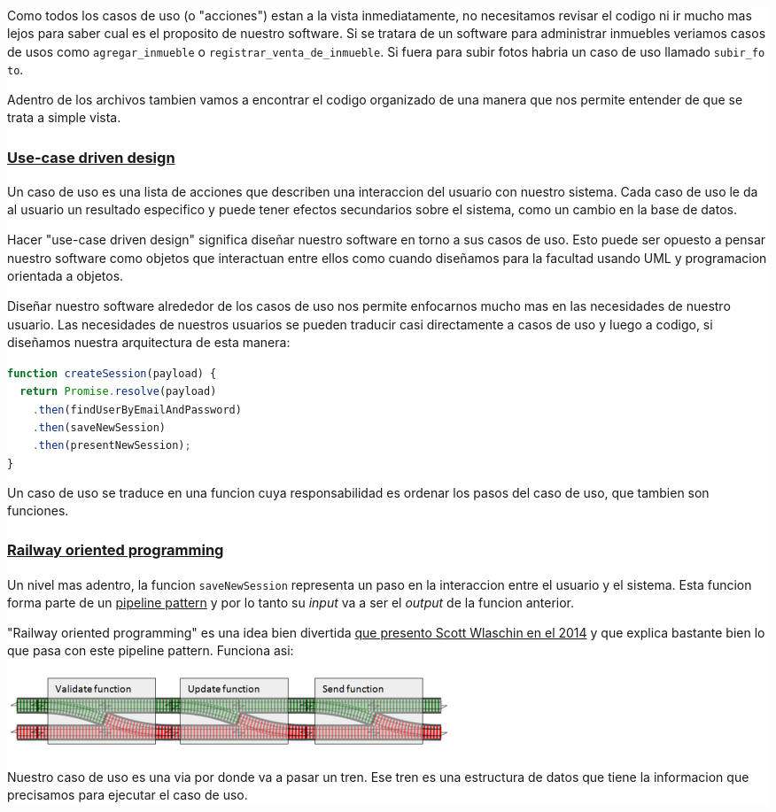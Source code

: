 Como todos los casos de uso (o "acciones") estan a la vista inmediatamente, no necesitamos revisar el codigo ni ir mucho mas lejos para saber cual es el proposito de nuestro software. Si se tratara de un software para administrar inmuebles veriamos casos de usos como `agregar_inmueble` o `registrar_venta_de_inmueble`. Si fuera para subir fotos habria un caso de uso llamado `subir_foto`.

Adentro de los archivos tambien vamos a encontrar el codigo organizado de una manera que nos permite entender de que se trata a simple vista.

### [Use-case driven design](https://en.wikipedia.org/wiki/Use_case)

Un caso de uso es una lista de acciones que describen una interaccion del usuario con nuestro sistema. Cada caso de uso le da al usuario un resultado especifico y puede tener efectos secundarios sobre el sistema, como un cambio en la base de datos.

Hacer "use-case driven design" significa diseñar nuestro software en torno a sus casos de uso. Esto puede ser opuesto a pensar nuestro software como objetos que interactuan entre ellos como cuando diseñamos para la facultad usando UML y programacion orientada a objetos.

Diseñar nuestro software alrededor de los casos de uso nos permite enfocarnos mucho mas en las necesidades de nuestro usuario. Las necesidades de nuestros usuarios se pueden traducir casi directamente a casos de uso y luego a codigo, si diseñamos nuestra arquitectura de esta manera:

```javascript
function createSession(payload) {
  return Promise.resolve(payload)
    .then(findUserByEmailAndPassword)
    .then(saveNewSession)
    .then(presentNewSession);
}
```

Un caso de uso se traduce en una funcion cuya responsabilidad es ordenar los pasos del caso de uso, que tambien son funciones.

### [Railway oriented programming](https://fsharpforfunandprofit.com/posts/recipe-part2/)

Un nivel mas adentro, la funcion `saveNewSession` representa un paso en la interaccion entre el usuario y el sistema. Esta funcion forma parte de un [pipeline pattern](../javascript#pipeline-pattern) y por lo tanto su *input* va a ser el *output* de la funcion anterior.

"Railway oriented programming" es una idea bien divertida [que presento Scott Wlaschin en el 2014](https://www.youtube.com/watch?v=E8I19uA-wGY) y que explica bastante bien lo que pasa con este pipeline pattern. Funciona asi:

![Railway oriented programming](./railway_oriented_programming.png)

Nuestro caso de uso es una via por donde va a pasar un tren. Ese tren es una estructura de datos que tiene la informacion que precisamos para ejecutar el caso de uso.
